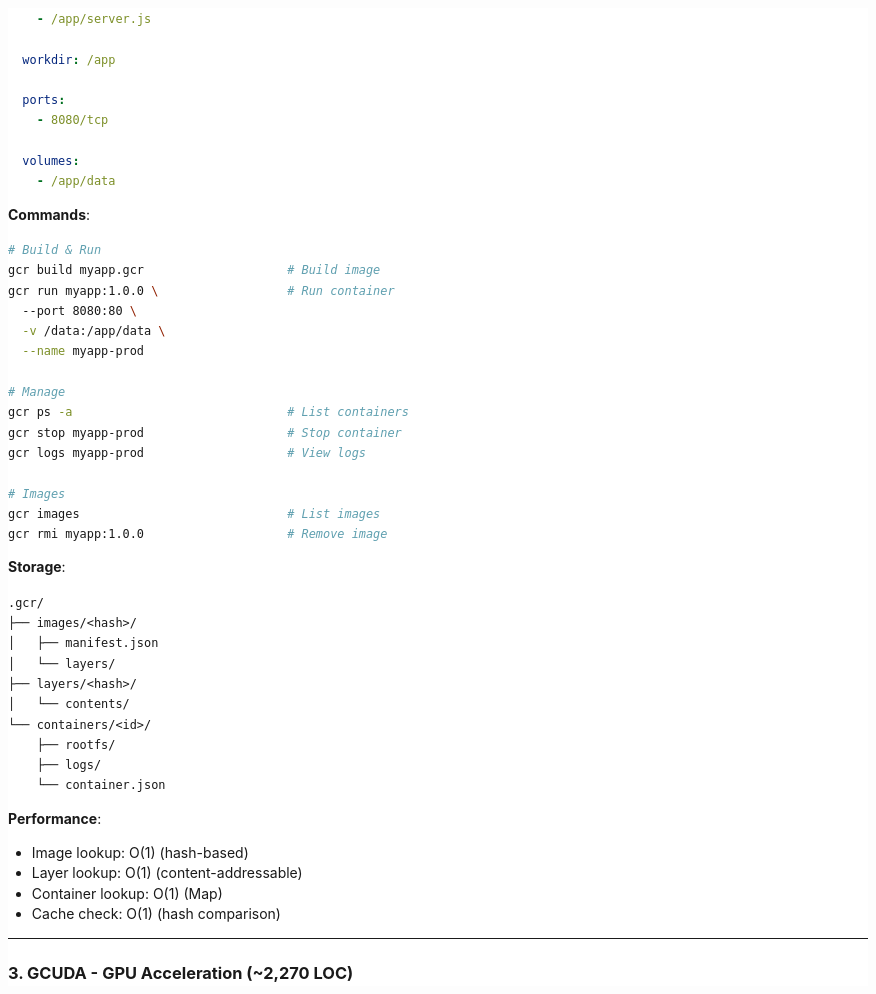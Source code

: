 ```yaml
    - /app/server.js

  workdir: /app

  ports:
    - 8080/tcp

  volumes:
    - /app/data
```

**Commands**:
```bash
# Build & Run
gcr build myapp.gcr                    # Build image
gcr run myapp:1.0.0 \                  # Run container
  --port 8080:80 \
  -v /data:/app/data \
  --name myapp-prod

# Manage
gcr ps -a                              # List containers
gcr stop myapp-prod                    # Stop container
gcr logs myapp-prod                    # View logs

# Images
gcr images                             # List images
gcr rmi myapp:1.0.0                    # Remove image
```

**Storage**:
```
.gcr/
├── images/<hash>/
│   ├── manifest.json
│   └── layers/
├── layers/<hash>/
│   └── contents/
└── containers/<id>/
    ├── rootfs/
    ├── logs/
    └── container.json
```

**Performance**:
- Image lookup: O(1) (hash-based)
- Layer lookup: O(1) (content-addressable)
- Container lookup: O(1) (Map)
- Cache check: O(1) (hash comparison)

---

### 3. GCUDA - GPU Acceleration (~2,270 LOC)
